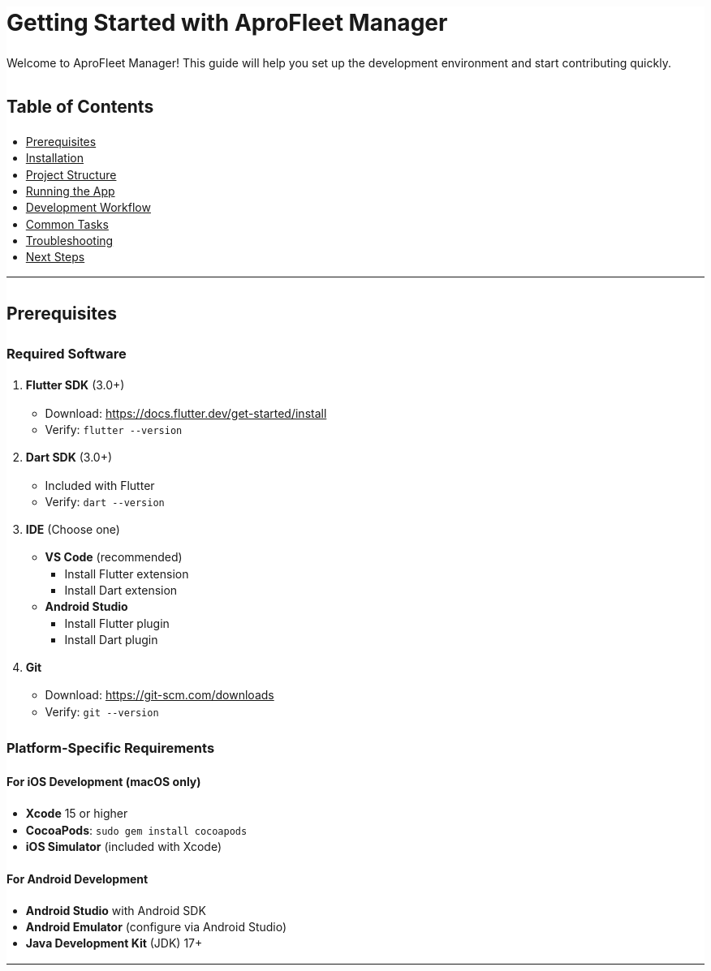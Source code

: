 # Getting Started with AproFleet Manager

Welcome to AproFleet Manager! This guide will help you set up the development environment and start contributing quickly.

## Table of Contents

- [Prerequisites](#prerequisites)
- [Installation](#installation)
- [Project Structure](#project-structure)
- [Running the App](#running-the-app)
- [Development Workflow](#development-workflow)
- [Common Tasks](#common-tasks)
- [Troubleshooting](#troubleshooting)
- [Next Steps](#next-steps)

---

## Prerequisites

### Required Software

1. **Flutter SDK** (3.0+)
   - Download: https://docs.flutter.dev/get-started/install
   - Verify: `flutter --version`

2. **Dart SDK** (3.0+)
   - Included with Flutter
   - Verify: `dart --version`

3. **IDE** (Choose one)
   - **VS Code** (recommended)
     - Install Flutter extension
     - Install Dart extension
   - **Android Studio**
     - Install Flutter plugin
     - Install Dart plugin

4. **Git**
   - Download: https://git-scm.com/downloads
   - Verify: `git --version`

### Platform-Specific Requirements

#### For iOS Development (macOS only)
- **Xcode** 15 or higher
- **CocoaPods**: `sudo gem install cocoapods`
- **iOS Simulator** (included with Xcode)

#### For Android Development
- **Android Studio** with Android SDK
- **Android Emulator** (configure via Android Studio)
- **Java Development Kit** (JDK) 17+

---